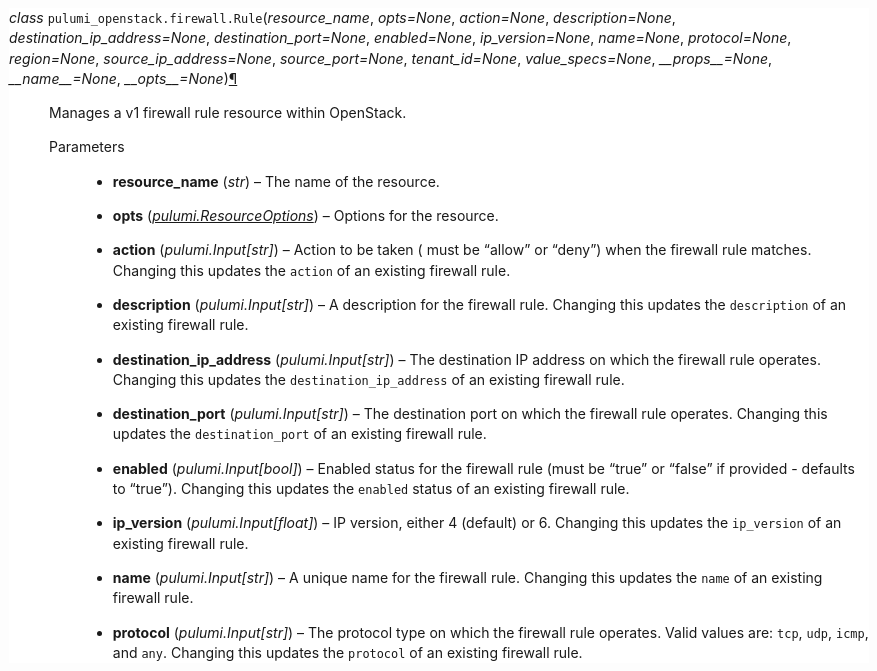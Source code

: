 </dd></dl>

<dl class="class">
<dt id="pulumi_openstack.firewall.Rule">
<em class="property">class </em><code class="sig-prename descclassname">pulumi_openstack.firewall.</code><code class="sig-name descname">Rule</code><span class="sig-paren">(</span><em class="sig-param">resource_name</em>, <em class="sig-param">opts=None</em>, <em class="sig-param">action=None</em>, <em class="sig-param">description=None</em>, <em class="sig-param">destination_ip_address=None</em>, <em class="sig-param">destination_port=None</em>, <em class="sig-param">enabled=None</em>, <em class="sig-param">ip_version=None</em>, <em class="sig-param">name=None</em>, <em class="sig-param">protocol=None</em>, <em class="sig-param">region=None</em>, <em class="sig-param">source_ip_address=None</em>, <em class="sig-param">source_port=None</em>, <em class="sig-param">tenant_id=None</em>, <em class="sig-param">value_specs=None</em>, <em class="sig-param">__props__=None</em>, <em class="sig-param">__name__=None</em>, <em class="sig-param">__opts__=None</em><span class="sig-paren">)</span><a class="headerlink" href="#pulumi_openstack.firewall.Rule" title="Permalink to this definition">¶</a></dt>
<dd><p>Manages a v1 firewall rule resource within OpenStack.</p>
<dl class="field-list simple">
<dt class="field-odd">Parameters</dt>
<dd class="field-odd"><ul class="simple">
<li><p><strong>resource_name</strong> (<em>str</em>) – The name of the resource.</p></li>
<li><p><strong>opts</strong> (<a class="reference internal" href="../../pulumi/#pulumi.ResourceOptions" title="pulumi.ResourceOptions"><em>pulumi.ResourceOptions</em></a>) – Options for the resource.</p></li>
<li><p><strong>action</strong> (<em>pulumi.Input</em><em>[</em><em>str</em><em>]</em>) – Action to be taken ( must be “allow” or “deny”) when the
firewall rule matches. Changing this updates the <code class="docutils literal notranslate"><span class="pre">action</span></code> of an existing
firewall rule.</p></li>
<li><p><strong>description</strong> (<em>pulumi.Input</em><em>[</em><em>str</em><em>]</em>) – A description for the firewall rule. Changing this
updates the <code class="docutils literal notranslate"><span class="pre">description</span></code> of an existing firewall rule.</p></li>
<li><p><strong>destination_ip_address</strong> (<em>pulumi.Input</em><em>[</em><em>str</em><em>]</em>) – The destination IP address on which the
firewall rule operates. Changing this updates the <code class="docutils literal notranslate"><span class="pre">destination_ip_address</span></code>
of an existing firewall rule.</p></li>
<li><p><strong>destination_port</strong> (<em>pulumi.Input</em><em>[</em><em>str</em><em>]</em>) – The destination port on which the firewall
rule operates. Changing this updates the <code class="docutils literal notranslate"><span class="pre">destination_port</span></code> of an existing
firewall rule.</p></li>
<li><p><strong>enabled</strong> (<em>pulumi.Input</em><em>[</em><em>bool</em><em>]</em>) – Enabled status for the firewall rule (must be “true”
or “false” if provided - defaults to “true”). Changing this updates the
<code class="docutils literal notranslate"><span class="pre">enabled</span></code> status of an existing firewall rule.</p></li>
<li><p><strong>ip_version</strong> (<em>pulumi.Input</em><em>[</em><em>float</em><em>]</em>) – IP version, either 4 (default) or 6. Changing this
updates the <code class="docutils literal notranslate"><span class="pre">ip_version</span></code> of an existing firewall rule.</p></li>
<li><p><strong>name</strong> (<em>pulumi.Input</em><em>[</em><em>str</em><em>]</em>) – A unique name for the firewall rule. Changing this
updates the <code class="docutils literal notranslate"><span class="pre">name</span></code> of an existing firewall rule.</p></li>
<li><p><strong>protocol</strong> (<em>pulumi.Input</em><em>[</em><em>str</em><em>]</em>) – The protocol type on which the firewall rule operates.
Valid values are: <code class="docutils literal notranslate"><span class="pre">tcp</span></code>, <code class="docutils literal notranslate"><span class="pre">udp</span></code>, <code class="docutils literal notranslate"><span class="pre">icmp</span></code>, and <code class="docutils literal notranslate"><span class="pre">any</span></code>. Changing this updates the
<code class="docutils literal notranslate"><span class="pre">protocol</span></code> of an existing firewall rule.</p></li>